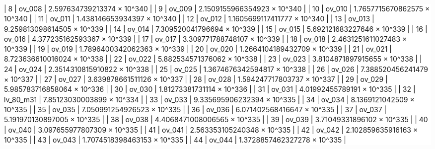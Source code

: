 | 8 | ov_008 | 2.597634739213374 × 10^340 |
| 9 | ov_009 | 2.1509155966354923 × 10^340 |
| 10 | ov_010 | 1.7657715670862575 × 10^340 |
| 11 | ov_011 | 1.438146653934397 × 10^340 |
| 12 | ov_012 | 1.1605699117411777 × 10^340 |
| 13 | ov_013 | 9.259813098614505 × 10^339 |
| 14 | ov_014 | 7.309520041796694 × 10^339 |
| 15 | ov_015 | 5.692121683227646 × 10^339 |
| 16 | ov_016 | 4.377235162593367 × 10^339 |
| 17 | ov_017 | 3.309771788748107 × 10^339 |
| 18 | ov_018 | 2.4631251611027483 × 10^339 |
| 19 | ov_019 | 1.7896400342062363 × 10^339 |
| 20 | ov_020 | 1.2664104189432709 × 10^339 |
| 21 | ov_021 | 8.723636610016024 × 10^338 |
| 22 | ov_022 | 5.882534571376062 × 10^338 |
| 23 | ov_023 | 3.8104871897915655 × 10^338 |
| 24 | ov_024 | 2.3514310815910822 × 10^338 |
| 25 | ov_025 | 1.3674676342594817 × 10^338 |
| 26 | ov_026 | 7.388520456241479 × 10^337 |
| 27 | ov_027 | 3.639878661511126 × 10^337 |
| 28 | ov_028 | 1.594247717803737 × 10^337 |
| 29 | ov_029 | 5.985783716858064 × 10^336 |
| 30 | ov_030 | 1.81273381731114 × 10^336 |
| 31 | ov_031 | 4.01992455789191 × 10^335 |
| 32 | lv_80_m31 | 7.85123030003899 × 10^334 |
| 33 | ov_033 | 9.335695906232394 × 10^335 |
| 34 | ov_034 | 8.1369121042509 × 10^335 |
| 35 | ov_035 | 7.050991254926523 × 10^335 |
| 36 | ov_036 | 6.071402568416647 × 10^335 |
| 37 | ov_037 | 5.191970130897005 × 10^335 |
| 38 | ov_038 | 4.4068471008006565 × 10^335 |
| 39 | ov_039 | 3.71049331896102 × 10^335 |
| 40 | ov_040 | 3.097655977807309 × 10^335 |
| 41 | ov_041 | 2.563353105240348 × 10^335 |
| 42 | ov_042 | 2.102859635916163 × 10^335 |
| 43 | ov_043 | 1.7074518398463153 × 10^335 |
| 44 | ov_044 | 1.3728857462327278 × 10^335 |